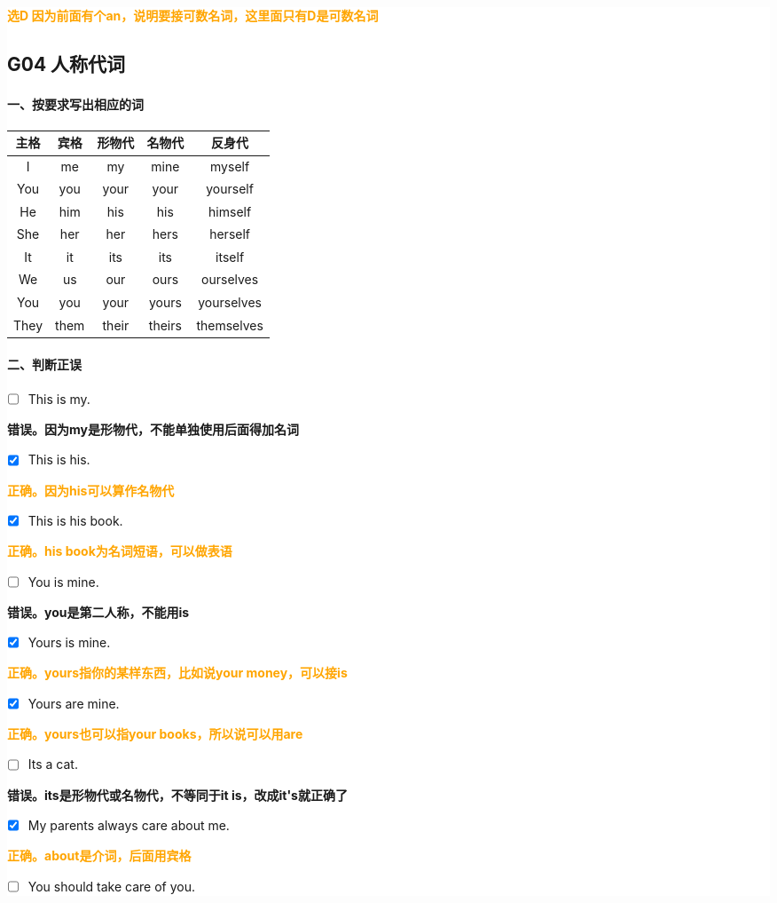 **<font color='orange'>选D 因为前面有个an，说明要接可数名词，这里面只有D是可数名词</font>**



## G04 人称代词

#### 一、按要求写出相应的词

| 主格 | 宾格 | 形物代 | 名物代 |   反身代   |
| :--: | :--: | :----: | :----: | :--------: |
|  I   |  me  |   my   |  mine  |   myself   |
| You  | you  |  your  |  your  |  yourself  |
|  He  | him  |  his   |  his   |  himself   |
| She  | her  |  her   |  hers  |  herself   |
|  It  |  it  |  its   |  its   |   itself   |
|  We  |  us  |  our   |  ours  | ourselves  |
| You  | you  |  your  | yours  | yourselves |
| They | them | their  | theirs | themselves |

#### 二、判断正误

- [ ] This is my.

**错误。因为my是形物代，不能单独使用后面得加名词**

- [x] This is his.

**<font color='orange'>正确。因为his可以算作名物代</font>**

- [x] This is his book.

**<font color='orange'>正确。his book为名词短语，可以做表语</font>**

- [ ] You is mine.

**错误。you是第二人称，不能用is**

- [x] Yours is mine.

**<font color='orange'>正确。yours指你的某样东西，比如说your money，可以接is</font>**

- [x] Yours are mine.

**<font color='orange'>正确。yours也可以指your books，所以说可以用are</font>**

- [ ] Its a cat.

**错误。its是形物代或名物代，不等同于it is，改成it's就正确了**

- [x] My parents always care about me.

**<font color='orange'>正确。about是介词，后面用宾格</font>**

- [ ] You should take care of you.
